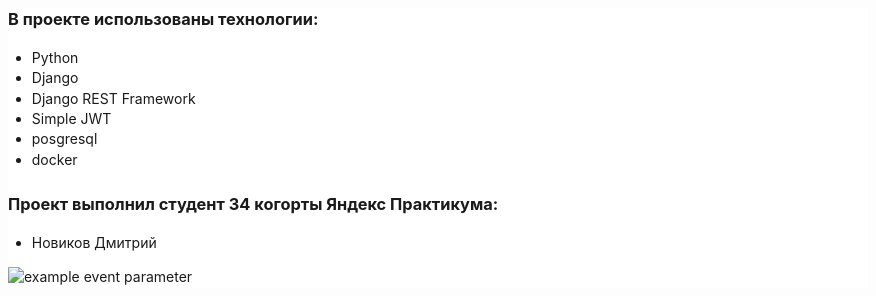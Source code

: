 ### В проекте использованы технологии:
- Python
- Django
- Django REST Framework
- Simple JWT
- posgresql
- docker

### Проект выполнил студент 34 когорты Яндекс Практикума:
- Новиков Дмитрий

![example event parameter](https://github.com/CoderDmitriy/yamdb_final/actions/workflows/yamdb_workflow.yml/badge.svg?event=push)